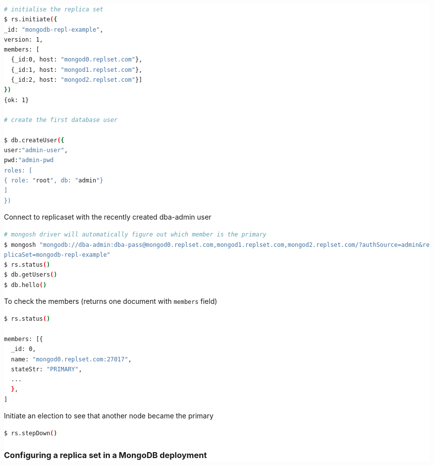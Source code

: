 ```bash
# initialise the replica set
$ rs.initiate({
_id: "mongodb-repl-example",
version: 1,
members: [
  {_id:0, host: "mongod0.replset.com"},
  {_id:1, host: "mongod1.replset.com"},
  {_id:2, host: "mongod2.replset.com"}]
})
{ok: 1}

# create the first database user

$ db.createUser({
user:"admin-user",
pwd:"admin-pwd
roles: [
{ role: "root", db: "admin"}
]
})
```

Connect to replicaset with the recently created dba-admin user

```bash
# mongosh driver will automatically figure out which member is the primary
$ mongosh "mongodb://dba-admin:dba-pass@mongod0.replset.com,mongod1.replset.com,mongod2.replset.com/?authSource=admin&replicaSet=mongodb-repl-example"
$ rs.status()
$ db.getUsers()
$ db.hello()
```

To check the members (returns one document with `members` field)

```bash
$ rs.status()

members: [{
  _id: 0,
  name: "mongod0.replset.com:27017",
  stateStr: "PRIMARY",
  ...
  },
]
```

Initiate an election to see that another node became the primary

```bash
$ rs.stepDown() 
```

### Configuring a replica set in a MongoDB deployment
